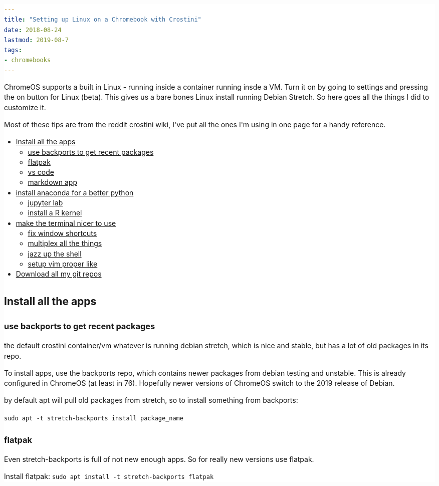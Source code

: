 ```yaml
---
title: "Setting up Linux on a Chromebook with Crostini"
date: 2018-08-24
lastmod: 2019-08-7
tags:
- chromebooks
---
```


ChromeOS supports a built in Linux - running inside a container running insde a VM. Turn it on by going to settings and pressing the on button for Linux (beta). This gives us a bare bones Linux install running Debian Stretch. So here goes all the things I did to customize it.

Most of these tips are from the [reddit crostini wiki](https://www.reddit.com/r/Crostini/wiki/index), I've put all the ones I'm using in one page for a handy reference.

- [Install all the apps](#install-all-the-apps)
  - [use backports to get recent packages](#use-backports-to-get-recent-packages)
  - [flatpak](#flatpak)
  - [vs code](#vs-code)
  - [markdown app](#markdown-app)
- [install anaconda for a better python](#install-anaconda-for-a-better-python)
  - [jupyter lab](#jupyter-lab)
  - [install a R kernel](#install-a-r-kernel)
- [make the terminal nicer to use](#make-the-terminal-nicer-to-use)
  - [fix window shortcuts](#fix-window-shortcuts)
  - [multiplex all the things](#multiplex-all-the-things)
  - [jazz up the shell](#jazz-up-the-shell)
  - [setup vim proper like](#setup-vim-proper-like)
- [Download all my git repos](#download-all-my-git-repos)

## Install all the apps

### use backports to get recent packages


the default crostini container/vm whatever is running debian stretch, which is nice and stable, but has a lot of old packages in its repo.

To install apps, use the backports repo, which contains newer packages from debian testing and unstable. This is already configured in ChromeOS (at least in 76). Hopefully newer versions of ChromeOS switch to the 2019 release of Debian.


by default apt will pull old packages from stretch, so to install something from backports:

`sudo apt -t stretch-backports install package_name`

### flatpak

Even stretch-backports is full of not new enough apps. So for really new versions use flatpak.

Install flatpak: `sudo apt install -t stretch-backports flatpak`

